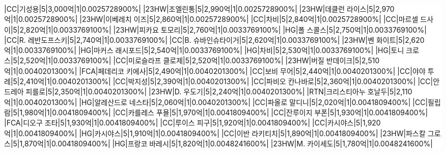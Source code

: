|CC|기성용|5|3,000억|1|0.0025728900%|
|23HW|조엘린통|5|2,990억|1|0.0025728900%|
|23HW|데클런 라이스|5|2,970억|1|0.0025728900%|
|23HW|이베레치 이즈|5|2,860억|1|0.0025728900%|
|CC|차비|5|2,840억|1|0.0025728900%|
|CC|마르셀 드사이|5|2,820억|1|0.0033769100%|
|23HW|피카요 토모리|5|2,760억|1|0.0033769100%|
|HG|폴 스콜스|5|2,750억|1|0.0033769100%|
|CC|R. 레반도프스키|5|2,740억|1|0.0033769100%|
|CC|B. 슈바인슈타이거|5|2,620억|1|0.0033769100%|
|23HW|벤 화이트|5|2,620억|1|0.0033769100%|
|HG|마커스 래시포드|5|2,540억|1|0.0033769100%|
|HG|차비|5|2,530억|1|0.0033769100%|
|HG|토니 크로스|5|2,520억|1|0.0033769100%|
|CC|미로슬라프 클로제|5|2,520억|1|0.0033769100%|
|23HW|버질 반데이크|5|2,510억|1|0.0040201300%|
|FCA|페데리코 키에사|5|2,490억|1|0.0040201300%|
|CC|보비 무어|5|2,440억|1|0.0040201300%|
|CC|야야 투레|5|2,410억|1|0.0040201300%|
|CC|박지성|5|2,390억|1|0.0040201300%|
|CC|파비오 칸나바로|5|2,360억|1|0.0040201300%|
|CC|안드레아 피를로|5|2,350억|1|0.0040201300%|
|23HW|D. 우도기|5|2,240억|1|0.0040201300%|
|RTN|크리스티아누 호날두|5|2,110억|1|0.0040201300%|
|HG|알레산드로 네스타|5|2,060억|1|0.0040201300%|
|CC|파올로 말디니|5|2,020억|1|0.0041809400%|
|CC|필립 람|5|1,980억|1|0.0041809400%|
|CC|카를레스 푸욜|5|1,970억|1|0.0041809400%|
|CC|잔루이지 부폰|5|1,930억|1|0.0041809400%|
|FCA|디오구 조타|5|1,930억|1|0.0041809400%|
|CC|루이스 피구|5|1,920억|1|0.0041809400%|
|CC|카시야스|5|1,920억|1|0.0041809400%|
|HG|카시야스|5|1,910억|1|0.0041809400%|
|CC|이반 라키티치|5|1,890억|1|0.0041809400%|
|23HW|파스칼 그로스|5|1,870억|1|0.0041809400%|
|HG|프랑코 바레시|5|1,820억|1|0.0048241600%|
|23HW|M. 카이세도|5|1,780억|1|0.0048241600%|